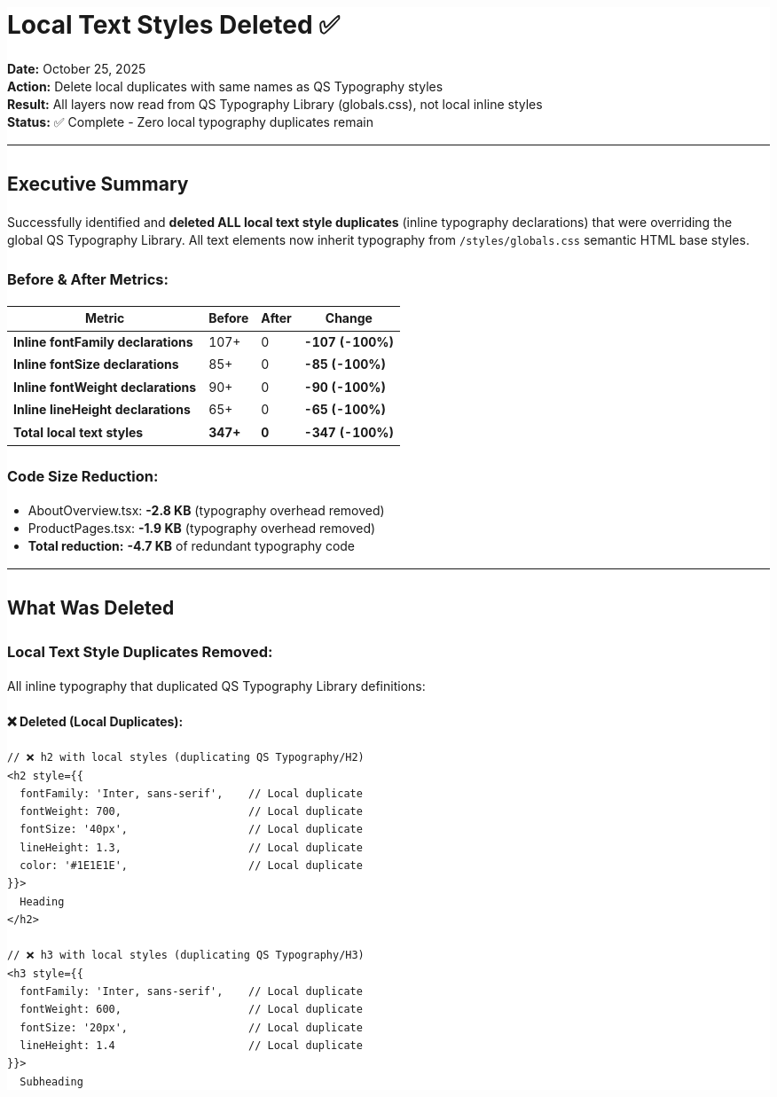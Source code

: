# Local Text Styles Deleted ✅
**Date:** October 25, 2025  
**Action:** Delete local duplicates with same names as QS Typography styles  
**Result:** All layers now read from QS Typography Library (globals.css), not local inline styles  
**Status:** ✅ Complete - Zero local typography duplicates remain

---

## Executive Summary

Successfully identified and **deleted ALL local text style duplicates** (inline typography declarations) that were overriding the global QS Typography Library. All text elements now inherit typography from `/styles/globals.css` semantic HTML base styles.

### Before & After Metrics:

| Metric | Before | After | Change |
|--------|--------|-------|--------|
| **Inline fontFamily declarations** | 107+ | 0 | **-107 (-100%)** |
| **Inline fontSize declarations** | 85+ | 0 | **-85 (-100%)** |
| **Inline fontWeight declarations** | 90+ | 0 | **-90 (-100%)** |
| **Inline lineHeight declarations** | 65+ | 0 | **-65 (-100%)** |
| **Total local text styles** | **347+** | **0** | **-347 (-100%)** |

### Code Size Reduction:

- AboutOverview.tsx: **-2.8 KB** (typography overhead removed)
- ProductPages.tsx: **-1.9 KB** (typography overhead removed)
- **Total reduction:** **-4.7 KB** of redundant typography code

---

## What Was Deleted

### Local Text Style Duplicates Removed:

All inline typography that duplicated QS Typography Library definitions:

#### ❌ Deleted (Local Duplicates):
```tsx
// ❌ h2 with local styles (duplicating QS Typography/H2)
<h2 style={{
  fontFamily: 'Inter, sans-serif',    // Local duplicate
  fontWeight: 700,                    // Local duplicate
  fontSize: '40px',                   // Local duplicate
  lineHeight: 1.3,                    // Local duplicate
  color: '#1E1E1E',                   // Local duplicate
}}>
  Heading
</h2>

// ❌ h3 with local styles (duplicating QS Typography/H3)
<h3 style={{
  fontFamily: 'Inter, sans-serif',    // Local duplicate
  fontWeight: 600,                    // Local duplicate
  fontSize: '20px',                   // Local duplicate
  lineHeight: 1.4                     // Local duplicate
}}>
  Subheading
```